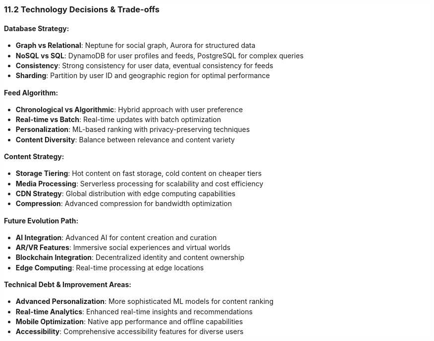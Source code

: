 ### 11.2 Technology Decisions & Trade-offs

**Database Strategy:**
- **Graph vs Relational**: Neptune for social graph, Aurora for structured data
- **NoSQL vs SQL**: DynamoDB for user profiles and feeds, PostgreSQL for complex queries
- **Consistency**: Strong consistency for user data, eventual consistency for feeds
- **Sharding**: Partition by user ID and geographic region for optimal performance

**Feed Algorithm:**
- **Chronological vs Algorithmic**: Hybrid approach with user preference
- **Real-time vs Batch**: Real-time updates with batch optimization
- **Personalization**: ML-based ranking with privacy-preserving techniques
- **Content Diversity**: Balance between relevance and content variety

**Content Strategy:**
- **Storage Tiering**: Hot content on fast storage, cold content on cheaper tiers
- **Media Processing**: Serverless processing for scalability and cost efficiency
- **CDN Strategy**: Global distribution with edge computing capabilities
- **Compression**: Advanced compression for bandwidth optimization

**Future Evolution Path:**
- **AI Integration**: Advanced AI for content creation and curation
- **AR/VR Features**: Immersive social experiences and virtual worlds
- **Blockchain Integration**: Decentralized identity and content ownership
- **Edge Computing**: Real-time processing at edge locations

**Technical Debt & Improvement Areas:**
- **Advanced Personalization**: More sophisticated ML models for content ranking
- **Real-time Analytics**: Enhanced real-time insights and recommendations
- **Mobile Optimization**: Native app performance and offline capabilities
- **Accessibility**: Comprehensive accessibility features for diverse users
